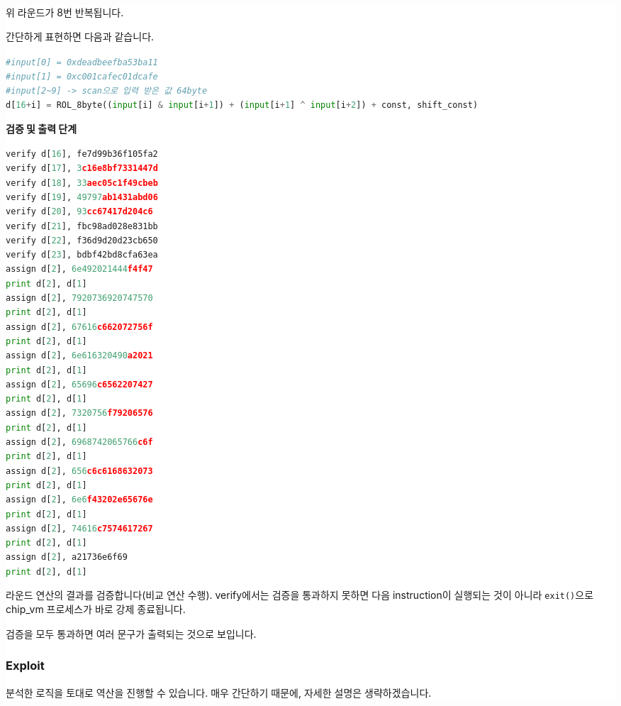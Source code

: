 위 라운드가 8번 반복됩니다.

간단하게 표현하면 다음과 같습니다.

```python
#input[0] = 0xdeadbeefba53ba11
#input[1] = 0xc001cafec01dcafe
#input[2~9] -> scan으로 입력 받은 값 64byte
d[16+i] = ROL_8byte((input[i] & input[i+1]) + (input[i+1] ^ input[i+2]) + const, shift_const)
```

**검증 및 출력 단계**

```python
verify d[16], fe7d99b36f105fa2
verify d[17], 3c16e8bf7331447d
verify d[18], 33aec05c1f49cbeb
verify d[19], 49797ab1431abd06
verify d[20], 93cc67417d204c6
verify d[21], fbc98ad028e831bb
verify d[22], f36d9d20d23cb650
verify d[23], bdbf42bd8cfa63ea
assign d[2], 6e492021444f4f47
print d[2], d[1]
assign d[2], 7920736920747570
print d[2], d[1]
assign d[2], 67616c662072756f
print d[2], d[1]
assign d[2], 6e616320490a2021
print d[2], d[1]
assign d[2], 65696c6562207427
print d[2], d[1]
assign d[2], 7320756f79206576
print d[2], d[1]
assign d[2], 6968742065766c6f
print d[2], d[1]
assign d[2], 656c6c6168632073
print d[2], d[1]
assign d[2], 6e6f43202e65676e
print d[2], d[1]
assign d[2], 74616c7574617267
print d[2], d[1]
assign d[2], a21736e6f69
print d[2], d[1]
```

라운드 연산의 결과를 검증합니다(비교 연산 수행). verify에서는 검증을 통과하지 못하면 다음 instruction이 실행되는 것이 아니라 `exit()`으로 chip_vm 프로세스가 바로 강제 종료됩니다.

검증을 모두 통과하면 여러 문구가 출력되는 것으로 보입니다.

### Exploit

분석한 로직을 토대로 역산을 진행할 수 있습니다. 매우 간단하기 때문에, 자세한 설명은 생략하겠습니다.
